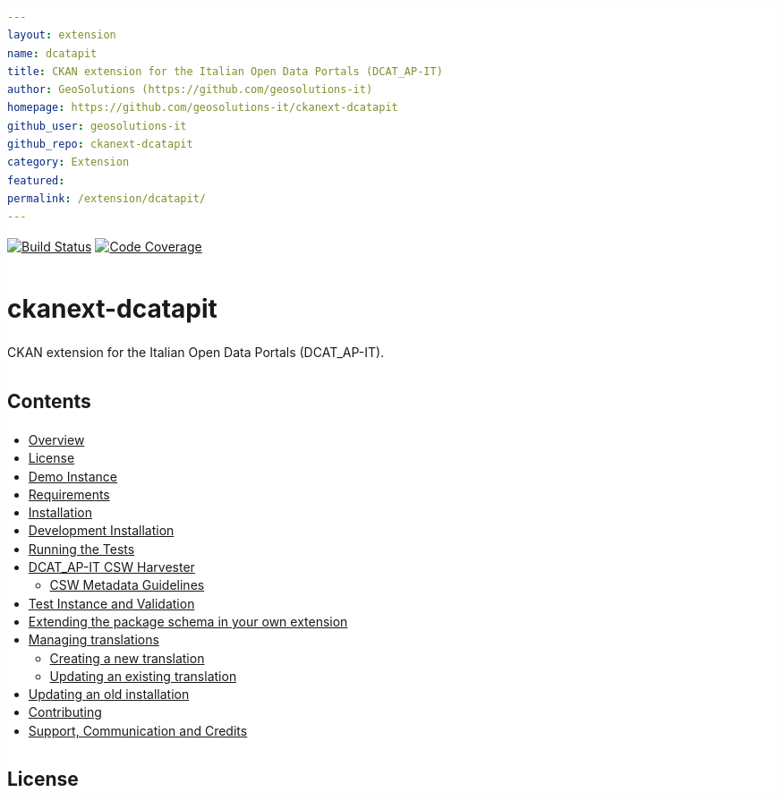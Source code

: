 ```yaml
---
layout: extension
name: dcatapit
title: CKAN extension for the Italian Open Data Portals (DCAT_AP-IT)
author: GeoSolutions (https://github.com/geosolutions-it)
homepage: https://github.com/geosolutions-it/ckanext-dcatapit
github_user: geosolutions-it
github_repo: ckanext-dcatapit
category: Extension
featured: 
permalink: /extension/dcatapit/
---
```



[![Build
Status](https://travis-ci.org/geosolutions-it/ckanext-dcatapit.svg?branch=master)](https://travis-ci.org/geosolutions-it/ckanext-dcatapit)
[![Code
Coverage](https://codecov.io/github/geosolutions-it/ckanext-dcatapit/coverage.svg?branch=master)](https://codecov.io/github/geosolutions-it/ckanext-dcatapit?branch=master)

ckanext-dcatapit
================

CKAN extension for the Italian Open Data Portals (DCAT\_AP-IT).

Contents
--------

-   [Overview](#overview)
-   [License](#license)
-   [Demo Instance](#demo-instance)
-   [Requirements](#requirements)
-   [Installation](#installation)
-   [Development Installation](#development-installation)
-   [Running the Tests](#running-the-tests)
-   [DCAT\_AP-IT CSW Harvester](#dcat_ap-it-csw-harvester)
    -   [CSW Metadata Guidelines](#csw-metadata-guidelines)
-   [Test Instance and Validation](#test-instance-and-validation)
-   [Extending the package schema in your own
    extension](#extending-the-package-schema-in-your-own-extension)
-   [Managing translations](#managing-translations)
    -   [Creating a new translation](#creating-a-new-translation)
    -   [Updating an existing
        translation](#updating-an-existing-translation)
-   [Updating an old installation](#updating-an-old-installation)
-   [Contributing](#contributing)
-   [Support, Communication and
    Credits](#support-communication-and-credits)

License
-------
